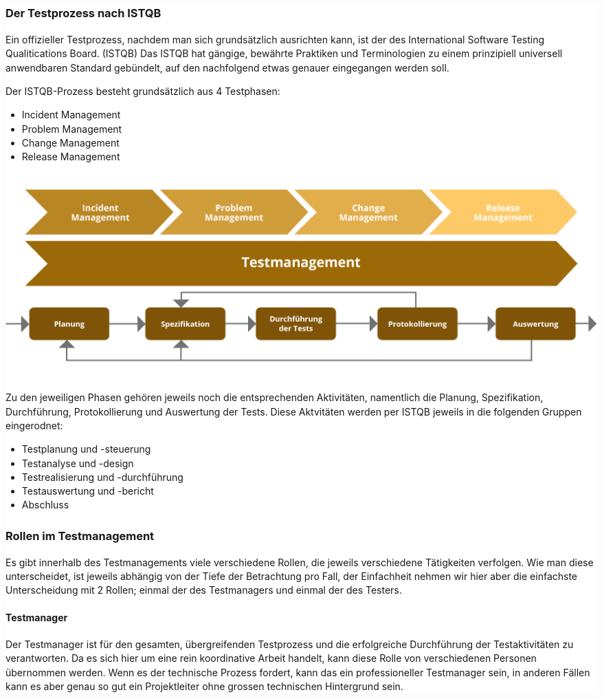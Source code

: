 ### Der Testprozess nach ISTQB

Ein offizieller Testprozess, nachdem man sich grundsätzlich ausrichten kann, ist der des International Software Testing Qualitications Board. (ISTQB)
Das ISTQB hat gängige, bewährte Praktiken und Terminologien zu einem prinzipiell universell anwendbaren Standard gebündelt, auf den nachfolgend etwas genauer eingegangen werden soll.

Der ISTQB-Prozess besteht grundsätzlich aus 4 Testphasen:

- Incident Management
- Problem Management
- Change Management
- Release Management

![ISTQB-Prozess](./images/testprozess_ISTQB.png)

Zu den jeweiligen Phasen gehören jeweils noch die entsprechenden Aktivitäten, namentlich die Planung, Spezifikation, Durchführung, Protokollierung und Auswertung der Tests. Diese Aktvitäten werden per
ISTQB jeweils in die folgenden Gruppen eingerodnet:

- Testplanung und -steuerung
- Testanalyse und -design
- Testrealisierung und -durchführung
- Testauswertung und -bericht
- Abschluss

### Rollen im Testmanagement

Es gibt innerhalb des Testmanagements viele verschiedene Rollen, die jeweils verschiedene Tätigkeiten verfolgen. Wie man diese unterscheidet, ist jeweils abhängig von der Tiefe der Betrachtung pro Fall,
der Einfachheit nehmen wir hier aber die einfachste Unterscheidung mit 2 Rollen; einmal der des Testmanagers und einmal der des Testers.

#### Testmanager

Der Testmanager ist für den gesamten, übergreifenden Testprozess und die erfolgreiche Durchführung der Testaktivitäten zu verantworten. Da es sich hier um eine rein koordinative Arbeit handelt, kann diese Rolle
von verschiedenen Personen übernommen werden. Wenn es der technische Prozess fordert, kann das ein professioneller Testmanager sein, in anderen Fällen kann es aber genau so gut ein Projektleiter ohne grossen technischen
Hintergrund sein.
